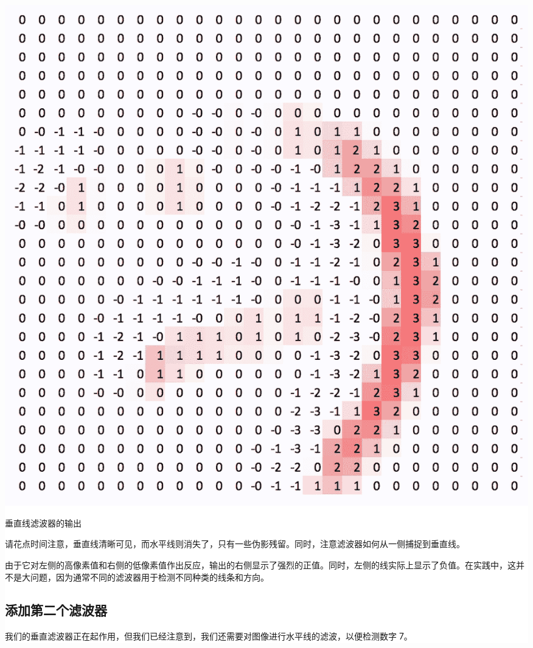![MNIST 上的滤波器](img/B10354_03_03.jpg)

垂直线滤波器的输出

请花点时间注意，垂直线清晰可见，而水平线则消失了，只有一些伪影残留。同时，注意滤波器如何从一侧捕捉到垂直线。

由于它对左侧的高像素值和右侧的低像素值作出反应，输出的右侧显示了强烈的正值。同时，左侧的线实际上显示了负值。在实践中，这并不是大问题，因为通常不同的滤波器用于检测不同种类的线条和方向。

## 添加第二个滤波器

我们的垂直滤波器正在起作用，但我们已经注意到，我们还需要对图像进行水平线的滤波，以便检测数字 7。
